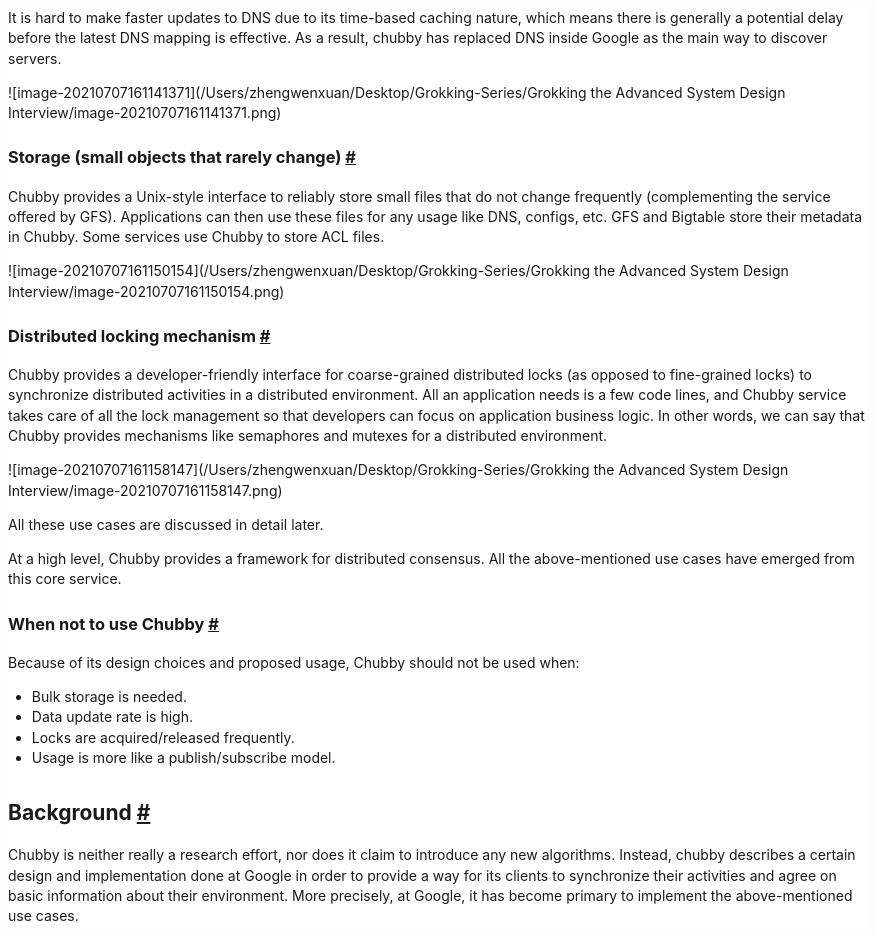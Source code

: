 It is hard to make faster updates to DNS due to its time-based caching nature, which means there is generally a potential delay before the latest DNS mapping is effective. As a result, chubby has replaced DNS inside Google as the main way to discover servers.

![image-20210707161141371](/Users/zhengwenxuan/Desktop/Grokking-Series/Grokking the Advanced System Design Interview/image-20210707161141371.png)

### Storage (small objects that rarely change) [#](https://www.educative.io/courses/grokking-adv-system-design-intvw/YMzjoN4RzN9#storage-small-objects-that-rarely-change)

Chubby provides a Unix-style interface to reliably store small files that do not change frequently (complementing the service offered by GFS). Applications can then use these files for any usage like DNS, configs, etc. GFS and Bigtable store their metadata in Chubby. Some services use Chubby to store ACL files.

![image-20210707161150154](/Users/zhengwenxuan/Desktop/Grokking-Series/Grokking the Advanced System Design Interview/image-20210707161150154.png)

### Distributed locking mechanism [#](https://www.educative.io/courses/grokking-adv-system-design-intvw/YMzjoN4RzN9#distributed-locking-mechanism)

Chubby provides a developer-friendly interface for coarse-grained distributed locks (as opposed to fine-grained locks) to synchronize distributed activities in a distributed environment. All an application needs is a few code lines, and Chubby service takes care of all the lock management so that developers can focus on application business logic. In other words, we can say that Chubby provides mechanisms like semaphores and mutexes for a distributed environment.

![image-20210707161158147](/Users/zhengwenxuan/Desktop/Grokking-Series/Grokking the Advanced System Design Interview/image-20210707161158147.png)

All these use cases are discussed in detail later.

At a high level, Chubby provides a framework for distributed consensus. All the above-mentioned use cases have emerged from this core service.

### When not to use Chubby [#](https://www.educative.io/courses/grokking-adv-system-design-intvw/YMzjoN4RzN9#when-not-to-use-chubby)

Because of its design choices and proposed usage, Chubby should not be used when:

- Bulk storage is needed.
- Data update rate is high.
- Locks are acquired/released frequently.
- Usage is more like a publish/subscribe model.

## Background [#](https://www.educative.io/courses/grokking-adv-system-design-intvw/YMzjoN4RzN9#background)

Chubby is neither really a research effort, nor does it claim to introduce any new algorithms. Instead, chubby describes a certain design and implementation done at Google in order to provide a way for its clients to synchronize their activities and agree on basic information about their environment. More precisely, at Google, it has become primary to implement the above-mentioned use cases.
